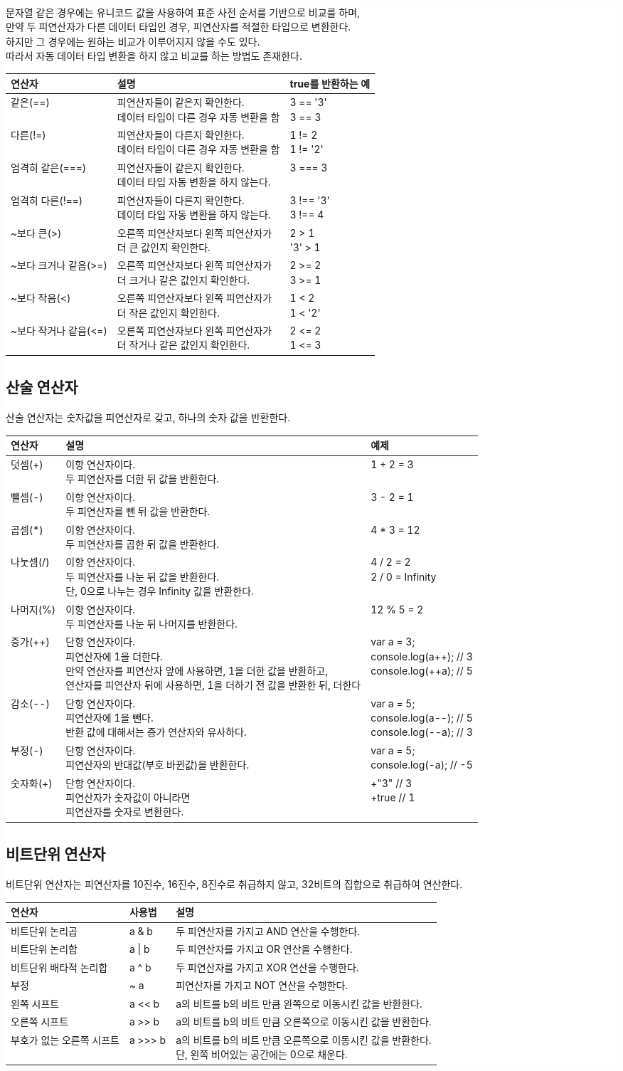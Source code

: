 문자열 같은 경우에는 유니코드 값을 사용하여 표준 사전 순서를 기반으로 비교를 하며,  
만약 두 피연산자가 다른 데이터 타입인 경우, 피연산자를 적절한 타입으로 변환한다.  
하지만 그 경우에는 원하는 비교가 이루어지지 않을 수도 있다.  
따라서 자동 데이터 타입 변환을 하지 않고 비교를 하는 방법도 존재한다.

|연산자|설명|true를 반환하는 예|
|:--|:--|:--|
|같은(==)|피연산자들이 같은지 확인한다.<br>데이터 타입이 다른 경우 자동 변환을 함|3 == '3'<br>3 == 3|
|다른(!=)|피연산자들이 다른지 확인한다.<br>데이터 타입이 다른 경우 자동 변환을 함|1 != 2<br>1 != '2'|
|엄격히 같은(===)|피연산자들이 같은지 확인한다.<br>데이터 타입 자동 변환을 하지 않는다.|3 === 3|
|엄격히 다른(!==)|피연산자들이 다른지 확인한다.<br>데이터 타입 자동 변환을 하지 않는다.|3 !== '3'<br>3 !== 4|
|~보다 큰(>)|오른쪽 피연산자보다 왼쪽 피연산자가<br>더 큰 값인지 확인한다.|2 > 1<br>'3' > 1|
|~보다 크거나 같음(>=)|오른쪽 피연산자보다 왼쪽 피연산자가<br>더 크거나 같은 값인지 확인한다.|2 >= 2<br> 3 >= 1|
|~보다 작음(<)|오른쪽 피연산자보다 왼쪽 피연산자가<br>더 작은 값인지 확인한다.|1 < 2<br>1 < '2'|
|~보다 작거나 같음(<=)|오른쪽 피연산자보다 왼쪽 피연산자가<br>더 작거나 같은 값인지 확인한다.|2 <= 2<br> 1 <= 3|

## 산술 연산자
산술 연산자는 숫자값을 피연산자로 갖고, 하나의 숫자 값을 반환한다.  

|연산자|설명|예제|
|:--|:--|:--|
|덧셈(+)|이항 연산자이다.<br>두 피연산자를 더한 뒤 값을 반환한다.|1 + 2 = 3|
|뺄셈(-)|이항 연산자이다.<br>두 피연산자를 뺀 뒤 값을 반환한다.|3 - 2 = 1|
|곱셈(*)|이항 연산자이다.<br>두 피연산자를 곱한 뒤 값을 반환한다.|4 * 3 = 12|
|나눗셈(/)|이항 연산자이다.<br>두 피연산자를 나눈 뒤 값을 반환한다.<br>단, 0으로 나누는 경우 Infinity 값을 반환한다.|4 / 2 = 2<br>2 / 0 = Infinity|
|나머지(%)|이항 연산자이다.<br>두 피연산자를 나눈 뒤 나머지를 반환한다.|12 % 5 = 2|
|증가(++)|단항 연산자이다.<br>피연산자에 1을 더한다.<br>만약 연산자를 피연산자 앞에 사용하면, 1을 더한 값을 반환하고,<br>연산자를 피연산자 뒤에 사용하면, 1을 더하기 전 값을 반환한 뒤, 더한다|var a = 3;<br>console.log(a++); // 3<br>console.log(++a); // 5|
|감소(--)|단항 연산자이다.<br>피연산자에 1을 뺀다.<br>반환 값에 대해서는 증가 연산자와 유사하다.|var a = 5;<br>console.log(a--); // 5<br>console.log(--a); // 3|
|부정(-)|단항 연산자이다.<br>피연산자의 반대값(부호 바뀐값)을 반환한다.|var a = 5;<br>console.log(-a); // -5|
|숫자화(+)|단항 연산자이다.<br>피연산자가 숫자값이 아니라면<br>피연산자를 숫자로 변환한다.|+"3" // 3<br>+true // 1|

## 비트단위 연산자
비트단위 연산자는 피연산자를 10진수, 16진수, 8진수로 취급하지 않고, 32비트의 집합으로 취급하여 연산한다.

|연산자|사용법|설명|
|:--|:--|:--|
|비트단위 논리곱|a & b|두 피연산자를 가지고 AND 연산을 수행한다.|
|비트단위 논리합|a \| b|두 피연산자를 가지고 OR 연산을 수행한다.|
|비트단위 배타적 논리합|a ^ b |두 피연산자를 가지고 XOR 연산을 수행한다.|
|부정|~ a|피연산자를 가지고 NOT 연산을 수행한다.|
|왼쪽 시프트|a << b|a의 비트를 b의 비트 만큼 왼쪽으로 이동시킨 값을 반환한다.|
|오른쪽 시프트|a >> b|a의 비트를 b의 비트 만큼 오른쪽으로 이동시킨 값을 반환한다.|
|부호가 없는 오른쪽 시프트|a >>> b|a의 비트를 b의 비트 만큼 오른쪽으로 이동시킨 값을 반환한다.<br>단, 왼쪽 비어있는 공간에는 0으로 채운다.|
